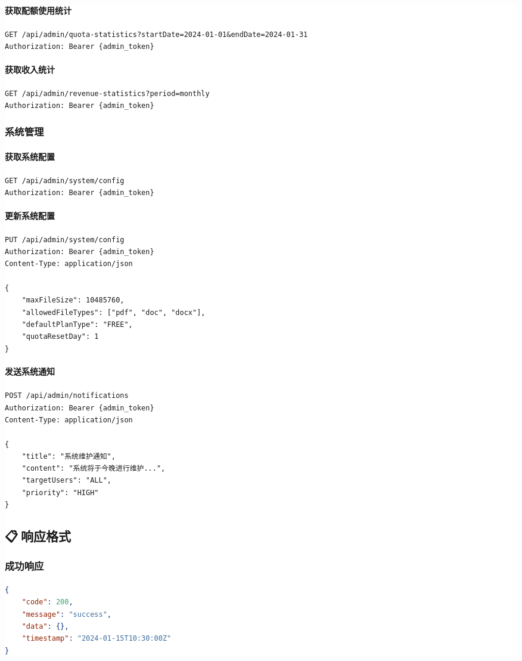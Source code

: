 #### 获取配额使用统计
```http
GET /api/admin/quota-statistics?startDate=2024-01-01&endDate=2024-01-31
Authorization: Bearer {admin_token}
```

#### 获取收入统计
```http
GET /api/admin/revenue-statistics?period=monthly
Authorization: Bearer {admin_token}
```

### 系统管理

#### 获取系统配置
```http
GET /api/admin/system/config
Authorization: Bearer {admin_token}
```

#### 更新系统配置
```http
PUT /api/admin/system/config
Authorization: Bearer {admin_token}
Content-Type: application/json

{
    "maxFileSize": 10485760,
    "allowedFileTypes": ["pdf", "doc", "docx"],
    "defaultPlanType": "FREE",
    "quotaResetDay": 1
}
```

#### 发送系统通知
```http
POST /api/admin/notifications
Authorization: Bearer {admin_token}
Content-Type: application/json

{
    "title": "系统维护通知",
    "content": "系统将于今晚进行维护...",
    "targetUsers": "ALL",
    "priority": "HIGH"
}
```

## 📋 响应格式

### 成功响应
```json
{
    "code": 200,
    "message": "success",
    "data": {},
    "timestamp": "2024-01-15T10:30:00Z"
}
```
